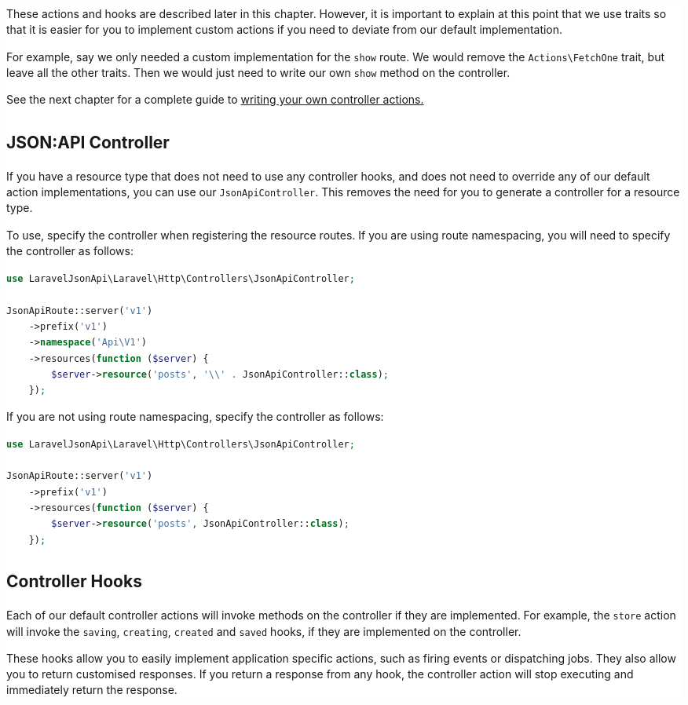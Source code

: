 These actions and hooks are described later in this chapter. However, it
is important to explain at this point that we use traits so that it is
easier for you to implement custom actions if you need to deviate from our
default implementation.

For example, say we only needed a custom implementation for the `show` route.
We would remove the `Actions\FetchOne` trait, but leave all the other traits.
Then we would just need to write our own `show` method on the controller.

See the next chapter for a complete guide to
[writing your own controller actions.](./writing-actions.md)

## JSON:API Controller

If you have a resource type that does not need to use any controller hooks,
and does not need to override any of our default action implementations,
you can use our `JsonApiController`. This removes the need for you to
generate a controller for a resource type.

To use, specify the controller when registering the resource routes.
If you are using route namespacing, you will need to specify the controller
as follows:

```php
use LaravelJsonApi\Laravel\Http\Controllers\JsonApiController;

JsonApiRoute::server('v1')
    ->prefix('v1')
    ->namespace('Api\V1')
    ->resources(function ($server) {
        $server->resource('posts', '\\' . JsonApiController::class);
    });
```

If you are not using route namespacing, specify the controller as follows:

```php
use LaravelJsonApi\Laravel\Http\Controllers\JsonApiController;

JsonApiRoute::server('v1')
    ->prefix('v1')
    ->resources(function ($server) {
        $server->resource('posts', JsonApiController::class);
    });
```

## Controller Hooks

Each of our default controller actions will invoke methods on the controller
if they are implemented. For example, the `store` action will invoke the
`saving`, `creating`, `created` and `saved` hooks, if they are implemented
on the controller.

These hooks allow you to easily implement application specific actions,
such as firing events or dispatching jobs. They also allow you to return
customised responses. If you return a response from any hook, the controller
action will stop executing and immediately return the response.
